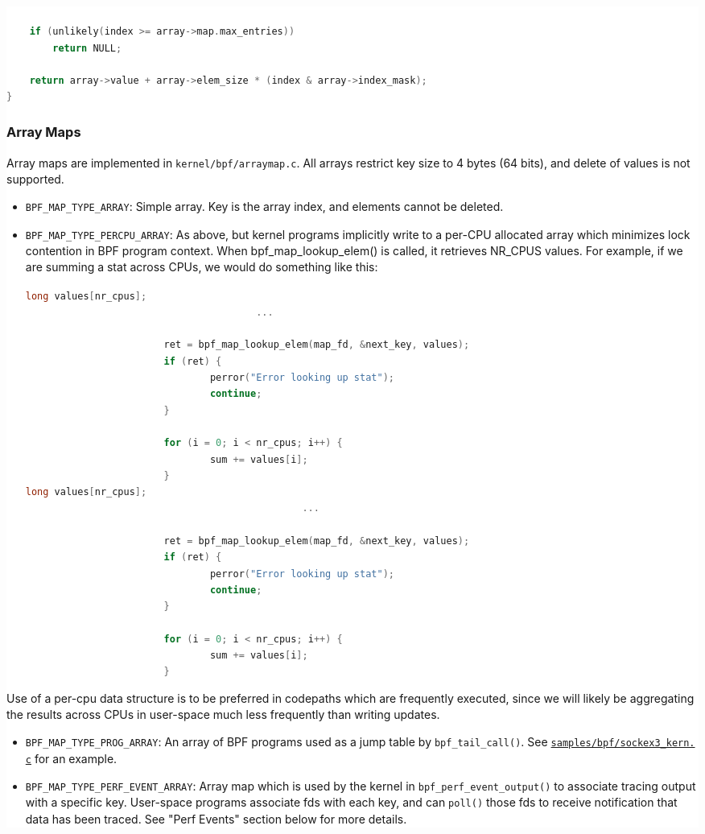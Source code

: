 ```c

    if (unlikely(index >= array->map.max_entries))
        return NULL;

    return array->value + array->elem_size * (index & array->index_mask);
}
```

### Array Maps

Array maps are implemented in `kernel/bpf/arraymap.c`. All arrays restrict key size to 4 bytes (64 bits), and delete of values is not supported.

- `BPF_MAP_TYPE_ARRAY`: Simple array. Key is the array index, and elements cannot be deleted.
- `BPF_MAP_TYPE_PERCPU_ARRAY`: As above, but kernel programs implicitly write to a per-CPU allocated array which minimizes lock contention in BPF program context. When bpf_map_lookup_elem() is called, it retrieves NR_CPUS values. For example, if we are summing a stat across CPUs, we would do something like this:

    ```c
    long values[nr_cpus];
                                            ...

                            ret = bpf_map_lookup_elem(map_fd, &next_key, values);
                            if (ret) {
                                    perror("Error looking up stat");
                                    continue;
                            }

                            for (i = 0; i < nr_cpus; i++) {
                                    sum += values[i];
                            }
    long values[nr_cpus];
                                                    ...

                            ret = bpf_map_lookup_elem(map_fd, &next_key, values);
                            if (ret) {
                                    perror("Error looking up stat");
                                    continue;
                            }

                            for (i = 0; i < nr_cpus; i++) {
                                    sum += values[i];
                            }
    ```

Use of a per-cpu data structure is to be preferred in codepaths which are frequently executed, since we will likely be aggregating the results across CPUs in user-space much less frequently than writing updates.

- `BPF_MAP_TYPE_PROG_ARRAY`: An array of BPF programs used as a jump table by `bpf_tail_call()`. See [`samples/bpf/sockex3_kern.c`](https://github.com/torvalds/linux/blob/8cd26fd90c1ad7acdcfb9f69ca99d13aa7b24561/samples/bpf/sockex3_kern.c#L4) for an example.

- `BPF_MAP_TYPE_PERF_EVENT_ARRAY`: Array map which is used by the kernel in `bpf_perf_event_output()` to associate tracing output with a specific key. User-space programs associate fds with each key, and can `poll()` those fds to receive notification that data has been traced. See "Perf Events" section below for more details.
